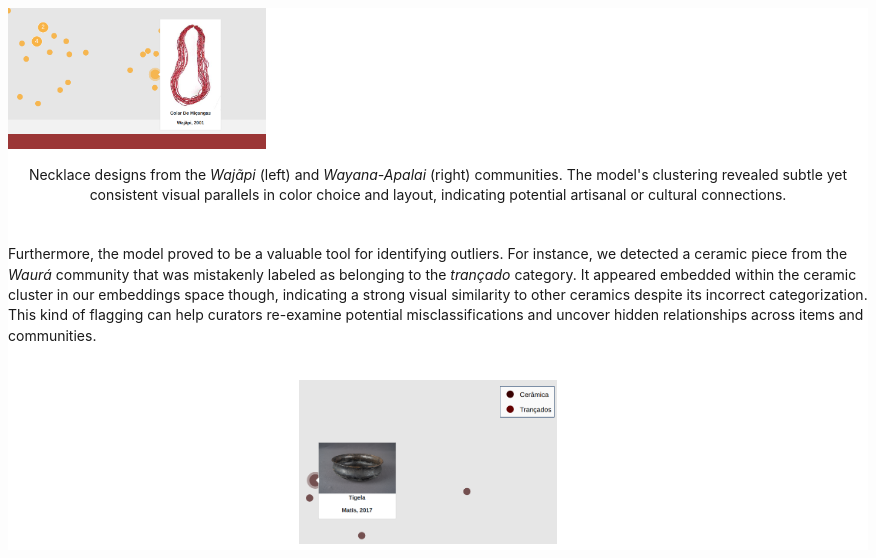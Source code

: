   <img src="assets/necklace_sim_2_2.png" alt="Necklace color similarity Wayana-Apalai" width="30%">
  <p align="center" style="margin-top: 10px; margin-bottom: 5px;">
    Necklace designs from the <i>Wajãpi</i> (left) and <i>Wayana-Apalai</i> (right) communities. The model's clustering revealed subtle yet consistent visual parallels in color choice and layout, indicating potential artisanal or cultural connections.
  </p>
  <br>
</p>

Furthermore, the model proved to be a valuable tool for identifying outliers. For instance, we detected a ceramic piece from the *Waurá* community that was mistakenly labeled as belonging to the *trançado* category. It appeared embedded within the ceramic cluster in our embeddings space though, indicating a strong visual similarity to other ceramics despite its incorrect categorization. This kind of flagging can help curators re-examine potential misclassifications and uncover hidden relationships across items and communities.

<p align="center">
  <br>
  <img src="assets/outlier_ceramic_1.png" alt="Ceramic example" width="30%" style="margin-right: 20px;">